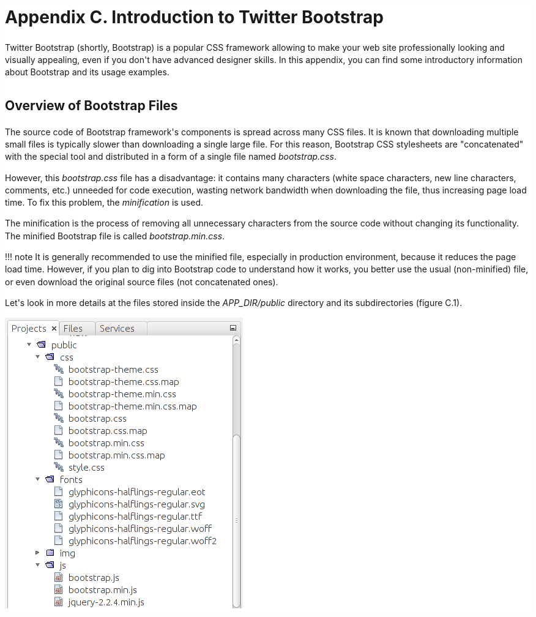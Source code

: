 # Appendix C. Introduction to Twitter Bootstrap

Twitter Bootstrap (shortly, Bootstrap) is a popular CSS framework allowing to make
your web site professionally looking and visually appealing, even if you don't have
advanced designer skills. In this appendix, you can find some introductory information
about Bootstrap and its usage examples.

## Overview of Bootstrap Files

The source code of Bootstrap framework's components is spread across many CSS files.
It is known that downloading multiple small files is typically slower
than downloading a single large file. For this reason, Bootstrap CSS stylesheets are
"concatenated" with the special tool and distributed in a form of a single
file named *bootstrap.css*.

However, this *bootstrap.css* file has a disadvantage: it contains many characters
(white space characters, new line characters, comments, etc.) unneeded for code execution,
wasting network bandwidth when downloading the file, thus increasing page load time.
To fix this problem, the *minification* is used.

The minification is the process of removing all unnecessary characters from the
source code without changing its functionality. The minified Bootstrap file is
called *bootstrap.min.css*.

!!! note
    It is generally recommended to use the minified file, especially in
    production environment, because it reduces the page load time. However,
    if you plan to dig into Bootstrap code to understand how it works, you better
    use the usual (non-minified) file, or even download the original source files
    (not concatenated ones).

Let's look in more details at the files stored inside
the *APP_DIR/public* directory and its subdirectories (figure C.1).

![Figure C.1. Structure of the APP_DIR/public directory](images/bootstrap/bootstrap_files.png)
